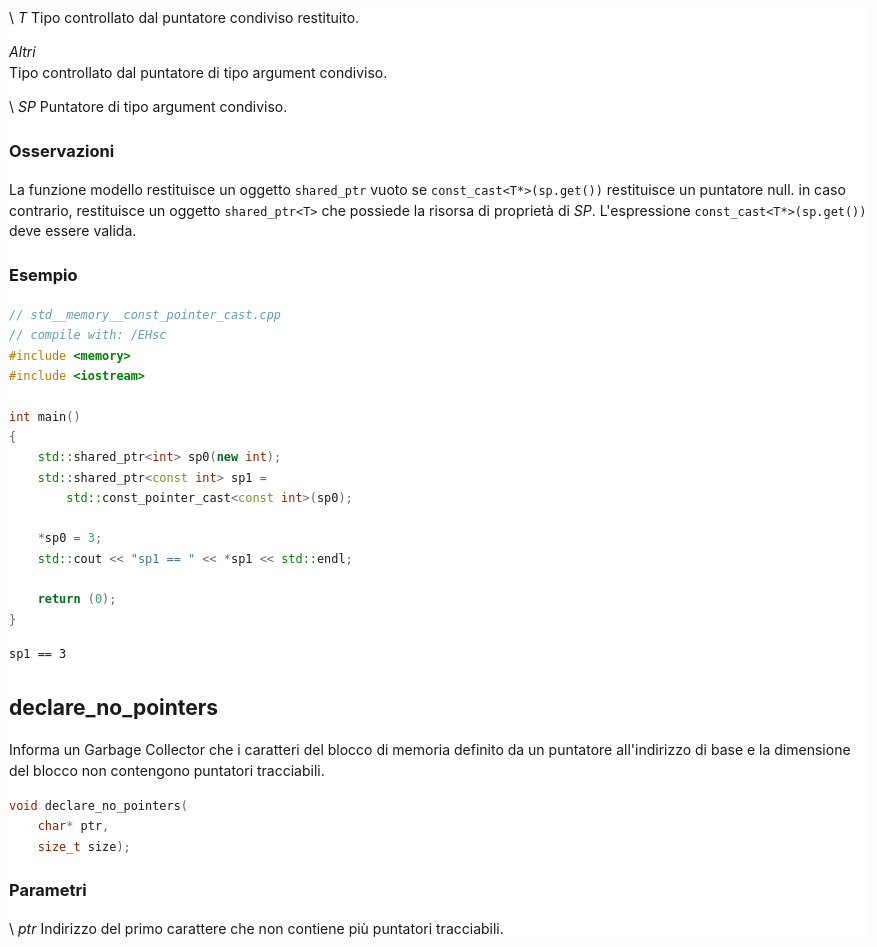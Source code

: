 \ *T*
Tipo controllato dal puntatore condiviso restituito.

*Altri*\
Tipo controllato dal puntatore di tipo argument condiviso.

\ *SP*
Puntatore di tipo argument condiviso.

### <a name="remarks"></a>Osservazioni

La funzione modello restituisce un oggetto `shared_ptr` vuoto se `const_cast<T*>(sp.get())` restituisce un puntatore null. in caso contrario, restituisce un oggetto `shared_ptr<T>` che possiede la risorsa di proprietà di *SP*. L'espressione `const_cast<T*>(sp.get())` deve essere valida.

### <a name="example"></a>Esempio

```cpp
// std__memory__const_pointer_cast.cpp
// compile with: /EHsc
#include <memory>
#include <iostream>

int main()
{
    std::shared_ptr<int> sp0(new int);
    std::shared_ptr<const int> sp1 =
        std::const_pointer_cast<const int>(sp0);

    *sp0 = 3;
    std::cout << "sp1 == " << *sp1 << std::endl;

    return (0);
}
```

```Output
sp1 == 3
```

## <a name="declare_no_pointers"></a>declare_no_pointers

Informa un Garbage Collector che i caratteri del blocco di memoria definito da un puntatore all'indirizzo di base e la dimensione del blocco non contengono puntatori tracciabili.

```cpp
void declare_no_pointers(
    char* ptr,
    size_t size);
```

### <a name="parameters"></a>Parametri

\ *ptr*
Indirizzo del primo carattere che non contiene più puntatori tracciabili.
